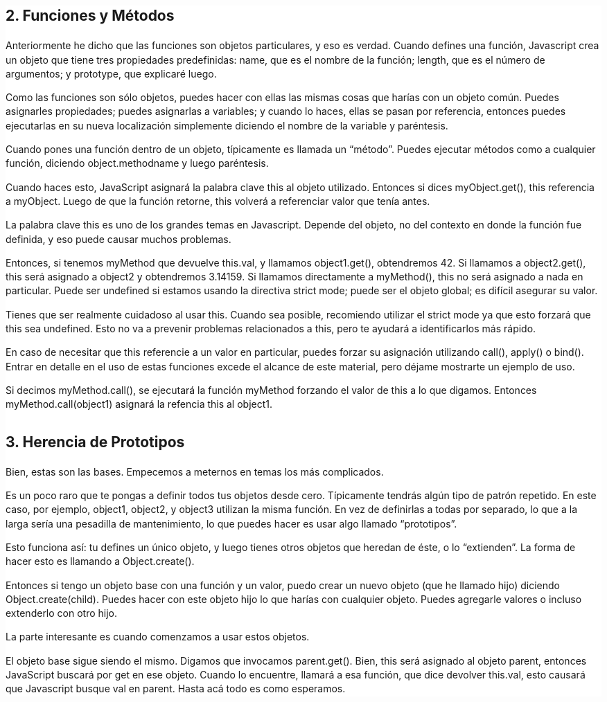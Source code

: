## 2. Funciones y Métodos
Anteriormente he dicho que las funciones son objetos particulares, y eso es verdad. Cuando defines una función, Javascript crea un objeto que tiene tres propiedades predefinidas: name, que es el nombre de la función; length, que es el número de argumentos; y prototype, que explicaré luego.

Como las funciones son sólo objetos, puedes hacer con ellas las mismas cosas que harías con un objeto común. Puedes asignarles propiedades; puedes asignarlas a variables; y cuando lo haces, ellas se pasan por referencia, entonces puedes ejecutarlas en su nueva localización simplemente diciendo el nombre de la variable y paréntesis.

Cuando pones una función dentro de un objeto, típicamente es llamada un “método”. Puedes ejecutar métodos como a cualquier función, diciendo object.methodname y luego paréntesis.

Cuando haces esto, JavaScript asignará la palabra clave this al objeto utilizado. Entonces si dices myObject.get(), this referencia a myObject. Luego de que la función retorne, this volverá a referenciar valor que tenía antes.

La palabra clave this es uno de los grandes temas en Javascript. Depende del objeto, no del contexto en donde la función fue definida, y eso puede causar muchos problemas.

Entonces, si tenemos myMethod que devuelve this.val, y llamamos object1.get(), obtendremos 42. Si llamamos a object2.get(), this será asignado a object2 y obtendremos 3.14159. Si llamamos directamente a myMethod(), this no será asignado a nada en particular. Puede ser undefined si estamos usando la directiva strict mode; puede ser el objeto global; es difícil asegurar su valor.

Tienes que ser realmente cuidadoso al usar this. Cuando sea posible, recomiendo utilizar el strict mode ya que esto forzará que this sea undefined. Esto no va a prevenir problemas relacionados  a this, pero te ayudará a identificarlos más rápido.

En caso de necesitar que this referencie a un valor en particular, puedes forzar su asignación utilizando call(), apply() o bind(). Entrar en detalle en el uso de estas funciones excede el alcance de este material, pero déjame mostrarte un ejemplo de uso.

Si decimos myMethod.call(), se ejecutará la función myMethod forzando el valor de this a lo que digamos. Entonces myMethod.call(object1) asignará la refencia this al object1.

## 3. Herencia de Prototipos
Bien, estas son las bases. Empecemos a meternos en temas los más complicados.

Es un poco raro que te pongas a definir todos tus objetos desde cero. Típicamente tendrás algún tipo de patrón repetido. En este caso, por ejemplo, object1, object2, y object3 utilizan la misma función. En vez de definirlas a todas por separado, lo que a la larga sería una pesadilla de mantenimiento, lo que puedes hacer es usar algo llamado “prototipos”.

Esto funciona así: tu defines un único objeto, y luego tienes otros objetos que heredan de éste, o lo “extienden”. La forma de hacer esto es llamando a Object.create().

Entonces si tengo un objeto base con una función y un valor, puedo crear un nuevo objeto (que he llamado hijo) diciendo Object.create(child). Puedes hacer con este objeto hijo lo que harías con cualquier objeto. Puedes agregarle valores o incluso extenderlo con otro hijo.

La parte interesante es cuando comenzamos a usar estos objetos.

El objeto base sigue siendo el mismo. Digamos que invocamos parent.get(). Bien, this será asignado al objeto parent, entonces JavaScript buscará por get en ese objeto. Cuando lo encuentre, llamará a esa función, que dice devolver this.val, esto causará que Javascript busque val en parent. Hasta acá todo es como esperamos.
